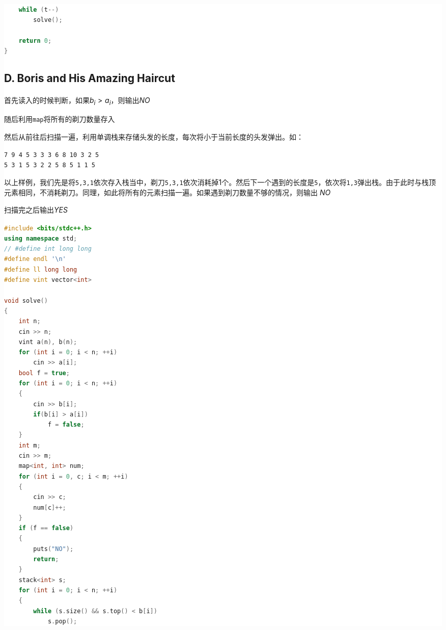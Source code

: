 ```c++
    while (t--)
        solve();

    return 0;
}
```



## D. Boris and His Amazing Haircut

首先读入的时候判断，如果$b_i>a_i$，则输出$NO$

随后利用`map`将所有的剃刀数量存入

然后从前往后扫描一遍，利用单调栈来存储头发的长度，每次将小于当前长度的头发弹出。如：

```
7 9 4 5 3 3 3 6 8 10 3 2 5
5 3 1 5 3 2 2 5 8 5 1 1 5
```

以上样例，我们先是将`5,3,1`依次存入栈当中，剃刀`5,3,1`依次消耗掉1个。然后下一个遇到的长度是`5`，依次将`1,3`弹出栈。由于此时与栈顶元素相同，不消耗剃刀。同理，如此将所有的元素扫描一遍。如果遇到剃刀数量不够的情况，则输出 $NO$

扫描完之后输出$YES$

```c++
#include <bits/stdc++.h>
using namespace std;
// #define int long long
#define endl '\n'
#define ll long long
#define vint vector<int>

void solve()
{
    int n;
    cin >> n;
    vint a(n), b(n);
    for (int i = 0; i < n; ++i)
        cin >> a[i];
    bool f = true;
    for (int i = 0; i < n; ++i)
    {
        cin >> b[i];
        if(b[i] > a[i])
        	f = false;
    }
    int m;
    cin >> m;
    map<int, int> num;
    for (int i = 0, c; i < m; ++i)
    {
        cin >> c;
        num[c]++;
    }
    if (f == false)
    {
        puts("NO");
        return;
    }
    stack<int> s;
    for (int i = 0; i < n; ++i)
    {
        while (s.size() && s.top() < b[i])
            s.pop();
```